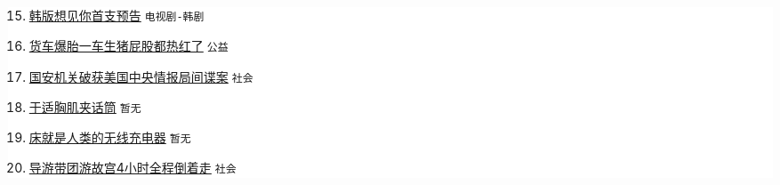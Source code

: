 15. [韩版想见你首支预告](https://m.weibo.cn/search?containerid=100103type%3D1%26t%3D10%26q%3D%23%E9%9F%A9%E7%89%88%E6%83%B3%E8%A7%81%E4%BD%A0%E9%A6%96%E6%94%AF%E9%A2%84%E5%91%8A%23&stream_entry_id=31&isnewpage=1&extparam=seat%3D1%26c_type%3D31%26band_rank%3D13%26filter_type%3Drealtimehot%26cate%3D5001%26realpos%3D13%26pos%3D13%26dgr%3D0%26lcate%3D5001%26flag%3D1%26q%3D%2523%25E9%259F%25A9%25E7%2589%2588%25E6%2583%25B3%25E8%25A7%2581%25E4%25BD%25A0%25E9%25A6%2596%25E6%2594%25AF%25E9%25A2%2584%25E5%2591%258A%2523%26stream_entry_id%3D31%26display_time%3D1691723887%26pre_seqid%3D169172388746401307292&luicode=10000011&lfid=106003type%3D25%26t%3D3%26disable_hot%3D1%26filter_type%3Drealtimehot) `电视剧-韩剧` 

16. [货车爆胎一车生猪屁股都热红了](https://m.weibo.cn/search?containerid=100103type%3D1%26t%3D10%26q%3D%23%E8%B4%A7%E8%BD%A6%E7%88%86%E8%83%8E%E4%B8%80%E8%BD%A6%E7%94%9F%E7%8C%AA%E5%B1%81%E8%82%A1%E9%83%BD%E7%83%AD%E7%BA%A2%E4%BA%86%23&stream_entry_id=31&isnewpage=1&extparam=seat%3D1%26c_type%3D31%26band_rank%3D14%26filter_type%3Drealtimehot%26cate%3D5001%26realpos%3D14%26pos%3D14%26dgr%3D0%26lcate%3D5001%26flag%3D0%26q%3D%2523%25E8%25B4%25A7%25E8%25BD%25A6%25E7%2588%2586%25E8%2583%258E%25E4%25B8%2580%25E8%25BD%25A6%25E7%2594%259F%25E7%258C%25AA%25E5%25B1%2581%25E8%2582%25A1%25E9%2583%25BD%25E7%2583%25AD%25E7%25BA%25A2%25E4%25BA%2586%2523%26stream_entry_id%3D31%26display_time%3D1691723887%26pre_seqid%3D169172388746401307292&luicode=10000011&lfid=106003type%3D25%26t%3D3%26disable_hot%3D1%26filter_type%3Drealtimehot) `公益` 

17. [国安机关破获美国中央情报局间谍案](https://m.weibo.cn/search?containerid=100103type%3D1%26t%3D10%26q%3D%23%E5%9B%BD%E5%AE%89%E6%9C%BA%E5%85%B3%E7%A0%B4%E8%8E%B7%E7%BE%8E%E5%9B%BD%E4%B8%AD%E5%A4%AE%E6%83%85%E6%8A%A5%E5%B1%80%E9%97%B4%E8%B0%8D%E6%A1%88%23&stream_entry_id=31&isnewpage=1&extparam=seat%3D1%26c_type%3D31%26band_rank%3D15%26filter_type%3Drealtimehot%26cate%3D5001%26realpos%3D15%26pos%3D15%26dgr%3D0%26lcate%3D5001%26flag%3D0%26q%3D%2523%25E5%259B%25BD%25E5%25AE%2589%25E6%259C%25BA%25E5%2585%25B3%25E7%25A0%25B4%25E8%258E%25B7%25E7%25BE%258E%25E5%259B%25BD%25E4%25B8%25AD%25E5%25A4%25AE%25E6%2583%2585%25E6%258A%25A5%25E5%25B1%2580%25E9%2597%25B4%25E8%25B0%258D%25E6%25A1%2588%2523%26stream_entry_id%3D31%26display_time%3D1691723887%26pre_seqid%3D169172388746401307292&luicode=10000011&lfid=106003type%3D25%26t%3D3%26disable_hot%3D1%26filter_type%3Drealtimehot) `社会` 

18. [于适胸肌夹话筒](https://m.weibo.cn/search?containerid=100103type%3D1%26t%3D10%26q%3D%E4%BA%8E%E9%80%82%E8%83%B8%E8%82%8C%E5%A4%B9%E8%AF%9D%E7%AD%92&stream_entry_id=31&isnewpage=1&extparam=seat%3D1%26c_type%3D31%26band_rank%3D16%26filter_type%3Drealtimehot%26cate%3D5001%26realpos%3D16%26pos%3D16%26dgr%3D0%26lcate%3D5001%26flag%3D0%26q%3D%25E4%25BA%258E%25E9%2580%2582%25E8%2583%25B8%25E8%2582%258C%25E5%25A4%25B9%25E8%25AF%259D%25E7%25AD%2592%26stream_entry_id%3D31%26display_time%3D1691723887%26pre_seqid%3D169172388746401307292&luicode=10000011&lfid=106003type%3D25%26t%3D3%26disable_hot%3D1%26filter_type%3Drealtimehot) `暂无` 

19. [床就是人类的无线充电器](https://m.weibo.cn/search?containerid=100103type%3D1%26t%3D10%26q%3D%E5%BA%8A%E5%B0%B1%E6%98%AF%E4%BA%BA%E7%B1%BB%E7%9A%84%E6%97%A0%E7%BA%BF%E5%85%85%E7%94%B5%E5%99%A8&stream_entry_id=31&isnewpage=1&extparam=seat%3D1%26c_type%3D31%26band_rank%3D17%26filter_type%3Drealtimehot%26cate%3D5001%26realpos%3D17%26pos%3D17%26dgr%3D0%26lcate%3D5001%26flag%3D1%26q%3D%25E5%25BA%258A%25E5%25B0%25B1%25E6%2598%25AF%25E4%25BA%25BA%25E7%25B1%25BB%25E7%259A%2584%25E6%2597%25A0%25E7%25BA%25BF%25E5%2585%2585%25E7%2594%25B5%25E5%2599%25A8%26stream_entry_id%3D31%26display_time%3D1691723887%26pre_seqid%3D169172388746401307292&luicode=10000011&lfid=106003type%3D25%26t%3D3%26disable_hot%3D1%26filter_type%3Drealtimehot) `暂无` 

20. [导游带团游故宫4小时全程倒着走](https://m.weibo.cn/search?containerid=100103type%3D1%26t%3D10%26q%3D%23%E5%AF%BC%E6%B8%B8%E5%B8%A6%E5%9B%A2%E6%B8%B8%E6%95%85%E5%AE%AB4%E5%B0%8F%E6%97%B6%E5%85%A8%E7%A8%8B%E5%80%92%E7%9D%80%E8%B5%B0%23&stream_entry_id=31&isnewpage=1&extparam=seat%3D1%26c_type%3D31%26band_rank%3D18%26filter_type%3Drealtimehot%26cate%3D5001%26realpos%3D18%26pos%3D18%26dgr%3D0%26lcate%3D5001%26flag%3D0%26q%3D%2523%25E5%25AF%25BC%25E6%25B8%25B8%25E5%25B8%25A6%25E5%259B%25A2%25E6%25B8%25B8%25E6%2595%2585%25E5%25AE%25AB4%25E5%25B0%258F%25E6%2597%25B6%25E5%2585%25A8%25E7%25A8%258B%25E5%2580%2592%25E7%259D%2580%25E8%25B5%25B0%2523%26stream_entry_id%3D31%26display_time%3D1691723887%26pre_seqid%3D169172388746401307292&luicode=10000011&lfid=106003type%3D25%26t%3D3%26disable_hot%3D1%26filter_type%3Drealtimehot) `社会` 

